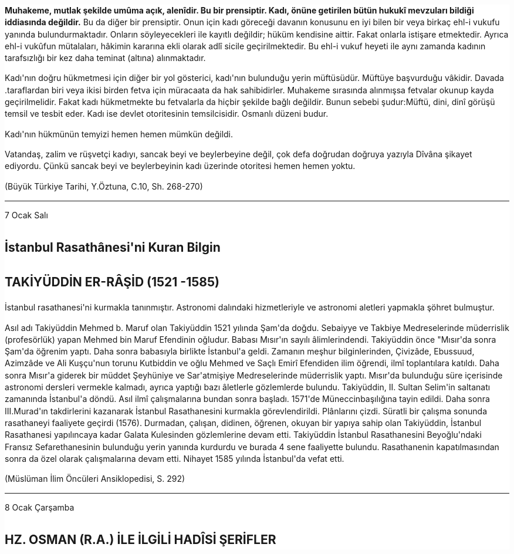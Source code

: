 **Muhakeme, mutlak şekilde umûma açık, alenîdir. Bu bir prensiptir. Kadı, önüne getirilen bütün hukukî mevzuları bildiği iddiasında değildir.** Bu da diğer bir prensiptir. Onun için kadı göreceği davanın konusunu en iyi bilen bir veya birkaç ehl-i vukufu yanında bulundur­maktadır. Onların söyleyecekleri ile kayıtlı değildir; hü­küm kendisine aittir. Fakat onlarla istişare etmektedir. Ayrıca ehl-i vukûfun mütalaları, hâkimin kararına ekli olarak adlî sicile geçirilmektedir. Bu ehl-i vukuf heyeti ile aynı zamanda kadının tarafsızlığı bir kez daha teminat (altına) alınmaktadır.

Kadı'nın doğru hükmetmesi için diğer bir yol gösteri­ci, kadı'nın bulunduğu yerin müftüsüdür. Müftüye baş­vurduğu vâkidir. Davada .taraflardan biri veya ikisi bir­den fetva için müracaata da hak sahibidirler. Muhakeme sırasında alınmışsa fetvalar okunup kayda geçirilmelidir. Fakat kadı hükmetmekte bu fetvalarla da hiçbir şekilde bağlı değildir. Bunun sebebi şudur:Müftü, dini, dinî gö­rüşü temsil ve tesbit eder. Kadı ise devlet otoritesinin temsilcisidir. Osmanlı düzeni budur.

Kadı'nın hükmünün temyizi hemen hemen mümkün değildi.

Vatandaş, zalim ve rüşvetçi kadıyı, sancak beyi ve beylerbeyine değil, çok defa doğrudan doğruya yazıyla Dîvâna şikayet ediyordu. Çünkü sancak beyi ve beyler­beyinin kadı üzerinde otoritesi hemen hemen yoktu.

(Büyük Türkiye Tarihi, Y.Öztuna, C.10, Sh. 268-270)

---
7 Ocak Salı
## İstanbul Rasathânesi'ni Kuran Bilgin

## TAKİYÜDDİN ER-RÂŞİD (1521 -1585)

İstanbul rasathanesi'ni kurmakla tanınmıştır. Astronomi da­lındaki hizmetleriyle ve astronomi aletleri yapmakla şöhret bul­muştur.

Asıl adı Takiyüddin Mehmed b. Maruf olan Takiyüddin 1521 yılında Şam'da doğdu. Sebaiyye ve Takbiye Medreselerinde mü­derrislik (profesörlük) yapan Mehmed bin Maruf Efendinin oğ­ludur. Babası Mısır'ın sayılı âlimlerindendi. Takiyüddin önce "Mısır'da sonra Şam'da öğrenim yaptı. Daha sonra babasıyla bir­likte İstanbul'a geldi. Zamanın meşhur bilginlerinden, Çivizâde, Ebussuud, Azimzâde ve Ali Kuşçu'nun torunu Kutbiddin ve oğ­lu Mehmed ve Saçlı Emirî Efendiden ilim öğrendi, ilmî toplantı­lara katıldı. Daha sonra Mısır'a giderek bir müddet Şeyhüniye ve Sar'atmişiye Medreselerinde müderrislik yaptı. Mısır'da bulun­duğu süre içerisinde astronomi dersleri vermekle kalmadı, ayrıca yaptığı bazı âletlerle gözlemlerde bulundu. Takiyüddin, II. Sul­tan Selim'in saltanatı zamanında İstanbul'a döndü. Asıl ilmî ça­lışmalarına bundan sonra başladı. 1571'de Müneccinbaşılığına tayin edildi. Daha sonra III.Murad'ın takdirlerini kazanarak İs­tanbul Rasathanesini kurmakla görevlendirildi. Plânlarını çizdi. Süratli bir çalışma sonunda rasathaneyi faaliyete geçirdi (1576). Durmadan, çalışan, didinen, öğrenen, okuyan bir yapıya  sahip olan Takiyüddin, İstanbul Rasathanesi yapılıncaya kadar Galata Kulesinden gözlemlerine devam etti. Takiyüddin İstanbul Rasathanesini Beyoğlu'ndaki Fransız Sefarethanesinin bulunduğu ye­rin yanında kurdurdu ve burada 4 sene faaliyette bulundu. Rasat­hanenin kapatılmasından sonra da özel olarak çalışmalarına de­vam etti. Nihayet 1585 yılında İstanbul'da vefat etti.

(Müslüman İlim Öncüleri Ansiklopedisi, S. 292)

---
8 Ocak Çarşamba
## HZ. OSMAN (R.A.) İLE İLGİLİ HADÎSİ ŞERİFLER
